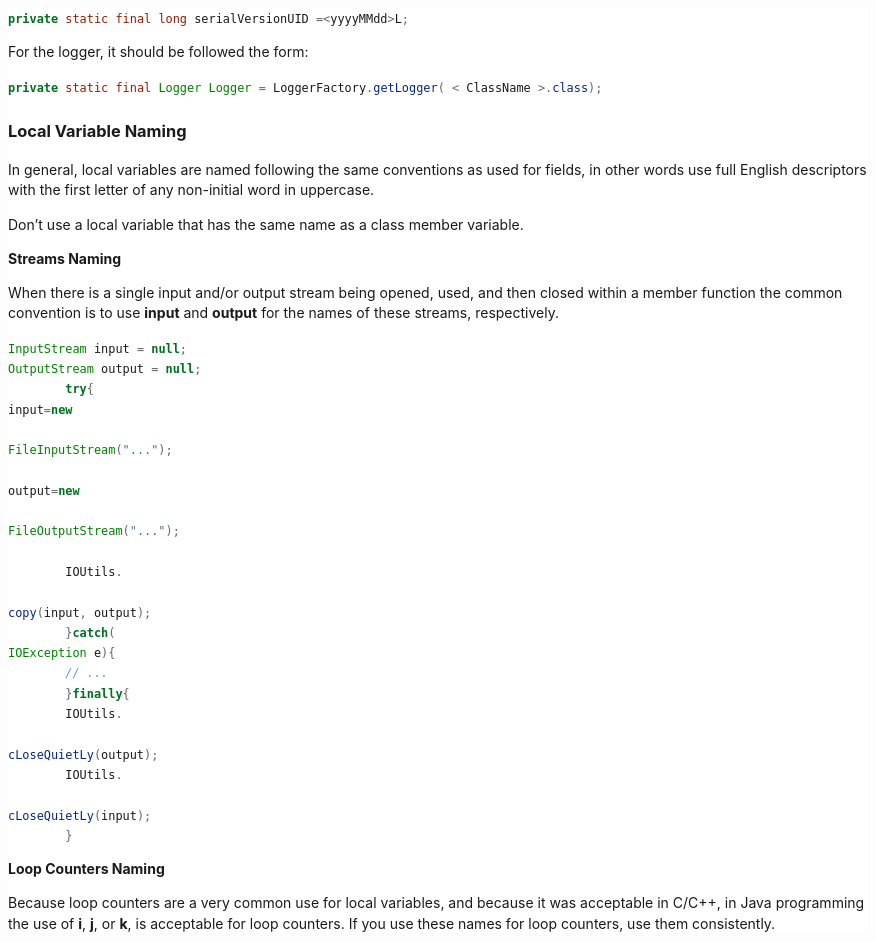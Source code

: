 ```java
private static final long serialVersionUID =<yyyyMMdd>L;
```

For the logger, it should be followed the form:

```java
private static final Logger Logger = LoggerFactory.getLogger( < ClassName >.class);
```

### Local Variable Naming

In general, local variables are named following the same conventions as used for fields, in other
words use full English descriptors with the first letter of any non-initial word in uppercase.

Don’t use a local variable that has the same name as a class member variable.

**Streams Naming**

When there is a single input and/or output stream being opened, used, and then closed within a
member function the common convention is to use **input** and **output** for the names of these
streams, respectively.

```java
InputStream input = null;
OutputStream output = null;
        try{
input=new

FileInputStream("...");

output=new

FileOutputStream("...");

        IOUtils.

copy(input, output);
        }catch(
IOException e){
        // ...
        }finally{
        IOUtils.

cLoseQuietLy(output);
        IOUtils.

cLoseQuietLy(input);
        }
```

**Loop Counters Naming**

Because loop counters are a very common use for local variables, and because it was acceptable in
C/C++, in Java programming the use of **i**, **j**, or **k**, is acceptable for loop counters. If
you use these names for loop counters, use them consistently.
